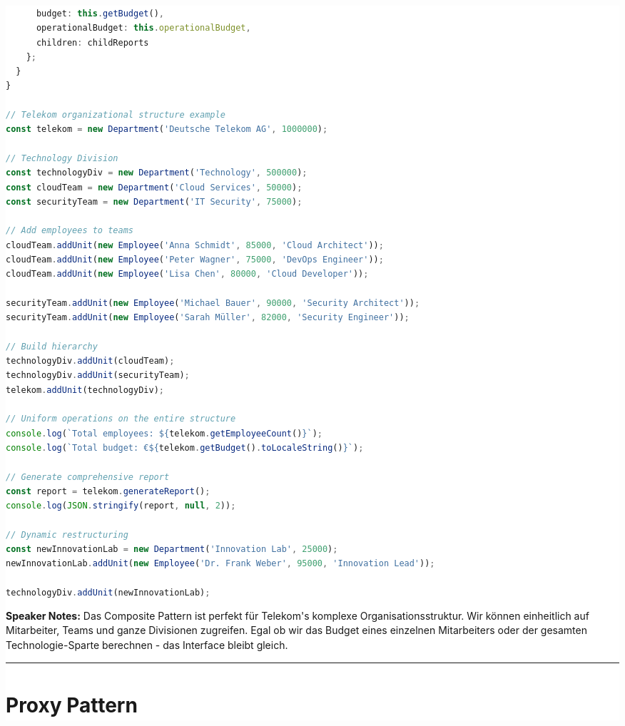 ```typescript
      budget: this.getBudget(),
      operationalBudget: this.operationalBudget,
      children: childReports
    };
  }
}

// Telekom organizational structure example
const telekom = new Department('Deutsche Telekom AG', 1000000);

// Technology Division
const technologyDiv = new Department('Technology', 500000);
const cloudTeam = new Department('Cloud Services', 50000);
const securityTeam = new Department('IT Security', 75000);

// Add employees to teams
cloudTeam.addUnit(new Employee('Anna Schmidt', 85000, 'Cloud Architect'));
cloudTeam.addUnit(new Employee('Peter Wagner', 75000, 'DevOps Engineer'));
cloudTeam.addUnit(new Employee('Lisa Chen', 80000, 'Cloud Developer'));

securityTeam.addUnit(new Employee('Michael Bauer', 90000, 'Security Architect'));
securityTeam.addUnit(new Employee('Sarah Müller', 82000, 'Security Engineer'));

// Build hierarchy
technologyDiv.addUnit(cloudTeam);
technologyDiv.addUnit(securityTeam);
telekom.addUnit(technologyDiv);

// Uniform operations on the entire structure
console.log(`Total employees: ${telekom.getEmployeeCount()}`);
console.log(`Total budget: €${telekom.getBudget().toLocaleString()}`);

// Generate comprehensive report
const report = telekom.generateReport();
console.log(JSON.stringify(report, null, 2));

// Dynamic restructuring
const newInnovationLab = new Department('Innovation Lab', 25000);
newInnovationLab.addUnit(new Employee('Dr. Frank Weber', 95000, 'Innovation Lead'));

technologyDiv.addUnit(newInnovationLab);
```

**Speaker Notes:** Das Composite Pattern ist perfekt für Telekom's komplexe Organisationsstruktur. Wir können einheitlich auf Mitarbeiter, Teams und ganze Divisionen zugreifen. Egal ob wir das Budget eines einzelnen Mitarbeiters oder der gesamten Technologie-Sparte berechnen - das Interface bleibt gleich.

---

# Proxy Pattern
